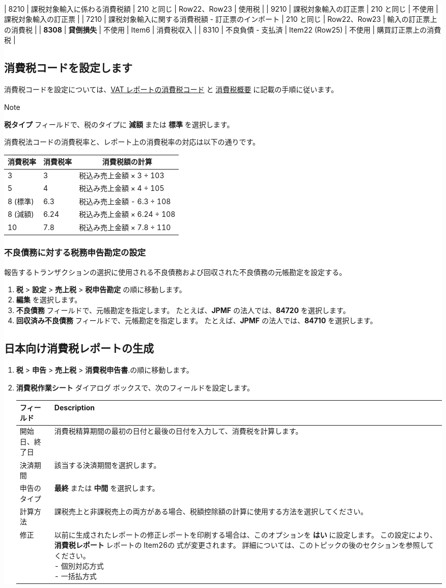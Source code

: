 | 8210           | 課税対象輸入に係わる消費税額  | 210 と同じ    | Row22、Row23   | 使用税  |
| 9210           | 課税対象輸入の訂正票   | 210 と同じ    | 不使用    | 課税対象輸入の訂正票        |
| 7210           | 課税対象輸入に関する消費税額 - 訂正票のインポート   | 210 と同じ    | Row22、Row23   | 輸入の訂正票上の消費税   |
| **8308**       | **貸倒損失**   | 不使用   | Item6       | 消費税収入  |
| 8310           | 不良負債 - 支払済    | Item22 (Row25)    | 不使用   | 購買訂正票上の消費税 |

## <a name="set-up-sales-tax-codes"></a>消費税コードを設定します

消費税コードを設定については、[VAT レポートの消費税コード](emea-vat-reporting.md#sales-tax-codes-for-vat-reporting) と [消費税概要](../general-ledger/indirect-taxes-overview.md) に記載の手順に従います。

> [!NOTE]
> **税タイプ** フィールドで、税のタイプに **減額** または **標準** を選択します。

消費税法コードの消費税率と、レポート上の消費税率の対応は以下の通りです。

| 消費税率 | 消費税率 | 消費税額の計算 |
|----------------|----------------------|-------------------------------------------|
| 3              | 3                    | 税込み売上金額 × 3 ÷ 103      |
| 5              | 4                    | 税込み売上金額 × 4 ÷ 105      |
| 8 (標準)   | 6.3                  | 税込み売上金額 - 6.3 ÷ 108    |
| 8 (減額)    | 6.24                 | 税込み売上金額 × 6.24 ÷ 108   |
| 10             | 7.8                  | 税込み売上金額 × 7.8 ÷ 110    |

### <a name="set-up-tax-reporting-accounts-for-bad-debts"></a>不良債務に対する税務申告勘定の設定

報告するトランザクションの選択に使用される不良債務および回収された不良債務の元帳勘定を設定する。

1. **税** > **設定** > **売上税** > **税申告勘定** の順に移動します。
2. **編集** を選択します。
3. **不良債務** フィールドで、元帳勘定を指定します。 たとえば、**JPMF** の法人では、**84720** を選択します。
4. **回収済み不良債務** フィールドで、元帳勘定を指定します。 たとえば、**JPMF** の法人では、**84710** を選択します。

## <a name="generate-the-japan-consumption-tax-report"></a>日本向け消費税レポートの生成

1. **税** > **申告** > **売上税** > **消費税申告書**.の順に移動します。
2. **消費税作業シート** ダイアログ ボックスで、次のフィールドを設定します。

    | フィールド              | Description   |
    |--------------------|---------------|
    | 開始日、終了日 | 消費税精算期間の最初の日付と最後の日付を入力して、消費税を計算します。 |
    | 決済期間  | 該当する決済期間を選択します。    |
    | 申告のタイプ   | **最終** または **中間** を選択します。 |
    | 計算方法 | 課税売上と非課税売上の両方がある場合、税額控除額の計算に使用する方法を選択してください。  |
    | 修正          | 以前に生成されたレポートの修正レポートを印刷する場合は、このオプションを **はい** に設定します。 この設定により、**消費税レポート** レポートの Item26の 式が変更されます。 詳細については、このトピックの後のセクションを参照してください。</br>- 個別対応方式  </br>- 一括払方式|
